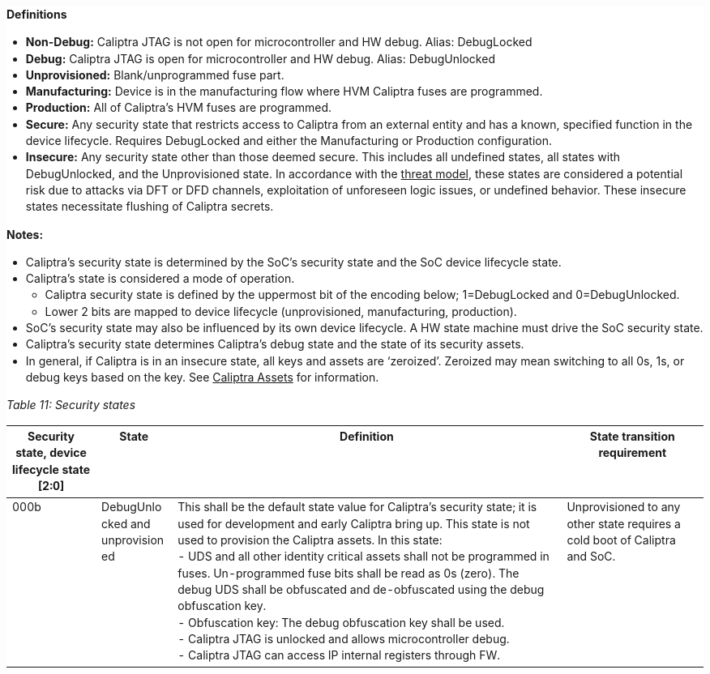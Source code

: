 **Definitions**

* **Non-Debug:** Caliptra JTAG is not open for microcontroller and HW debug. Alias: DebugLocked
* **Debug:** Caliptra JTAG is open for microcontroller and HW debug. Alias: DebugUnlocked
* **Unprovisioned:** Blank/unprogrammed fuse part.
* **Manufacturing:** Device is in the manufacturing flow where HVM Caliptra fuses are programmed.
* **Production:** All of Caliptra’s HVM fuses are programmed.
* **Secure:** Any security state that restricts access to Caliptra from an external entity and has a known, specified function in the device lifecycle. Requires DebugLocked and either the Manufacturing or Production configuration.
* **Insecure:** Any security state other than those deemed secure. This includes all undefined states, all states with DebugUnlocked, and the Unprovisioned state. In accordance with the [threat model](#threat-model), these states are considered a potential risk due to attacks via DFT or DFD channels, exploitation of unforeseen logic issues, or undefined behavior. These insecure states necessitate flushing of Caliptra secrets.

**Notes:**

* Caliptra’s security state is determined by the SoC’s security state and the SoC device lifecycle state.
* Caliptra’s state is considered a mode of operation.
  * Caliptra security state is defined by the uppermost bit of the encoding below; 1=DebugLocked and 0=DebugUnlocked.
  * Lower 2 bits are mapped to device lifecycle (unprovisioned, manufacturing, production).
* SoC’s security state may also be influenced by its own device lifecycle. A HW state machine must drive the SoC security state.
* Caliptra’s security state determines Caliptra’s debug state and the state of its security assets.
* In general, if Caliptra is in an insecure state, all keys and assets are ‘zeroized’. Zeroized may mean switching to all 0s, 1s, or debug keys based on the key. See [Caliptra Assets](#assets) for information.

*Table 11: Security states*

|Security state, device lifecycle state [2:0]| State                         | Definition                                                                                                                                                                                                                                                                                                                                                                                                                                                                                                                                                                                                                                                                                                                                                                                                                                                                              | State transition requirement                                                |
|------------------------------------------------|-------------------------------|---------------------------------------------------------------------------------------------------------------------------------------------------------------------------------------------------------------------------------------------------------------------------------------------------------------------------------------------------------------------------------------------------------------------------------------------------------------------------------------------------------------------------------------------------------------------------------------------------------------------------------------------------------------------------------------------------------------------------------------------------------------------------------------------------------------------------------------------------------------------------------------- | --------------------------------------------------------------------------- |
| 000b                                           | DebugUnlocked and unprovisioned | This shall be the default state value for Caliptra’s security state; it is used for development and early Caliptra bring up. This state is not used to provision the Caliptra assets. In this state:<br> - UDS and all other identity critical assets shall not be programmed in fuses. Un-programmed fuse bits shall be read as 0s (zero). The debug UDS shall be obfuscated and de-obfuscated using the debug obfuscation key.<br> - Obfuscation key: The debug obfuscation key shall be used.<br> - Caliptra JTAG is unlocked and allows microcontroller debug.<br> - Caliptra JTAG can access IP internal registers through FW.                                                                                                                                                                                                                                                    | Unprovisioned to any other state requires a cold boot of Caliptra and SoC. |